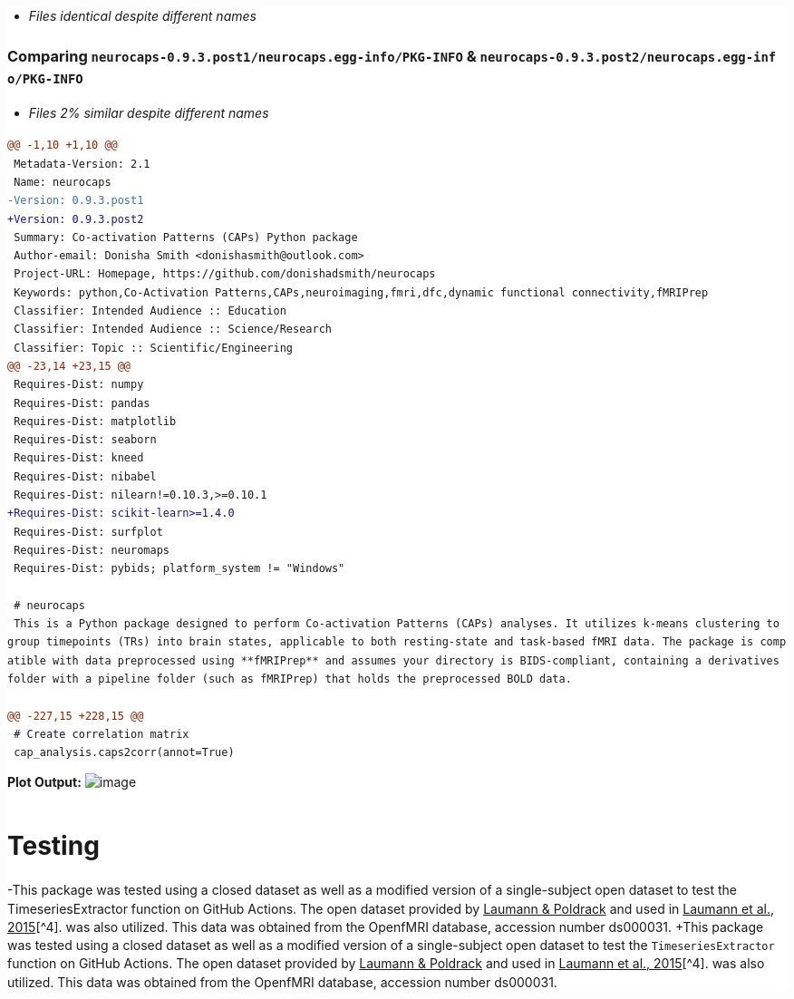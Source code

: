  * *Files identical despite different names*

### Comparing `neurocaps-0.9.3.post1/neurocaps.egg-info/PKG-INFO` & `neurocaps-0.9.3.post2/neurocaps.egg-info/PKG-INFO`

 * *Files 2% similar despite different names*

```diff
@@ -1,10 +1,10 @@
 Metadata-Version: 2.1
 Name: neurocaps
-Version: 0.9.3.post1
+Version: 0.9.3.post2
 Summary: Co-activation Patterns (CAPs) Python package
 Author-email: Donisha Smith <donishasmith@outlook.com>
 Project-URL: Homepage, https://github.com/donishadsmith/neurocaps
 Keywords: python,Co-Activation Patterns,CAPs,neuroimaging,fmri,dfc,dynamic functional connectivity,fMRIPrep
 Classifier: Intended Audience :: Education
 Classifier: Intended Audience :: Science/Research
 Classifier: Topic :: Scientific/Engineering
@@ -23,14 +23,15 @@
 Requires-Dist: numpy
 Requires-Dist: pandas
 Requires-Dist: matplotlib
 Requires-Dist: seaborn
 Requires-Dist: kneed
 Requires-Dist: nibabel
 Requires-Dist: nilearn!=0.10.3,>=0.10.1
+Requires-Dist: scikit-learn>=1.4.0
 Requires-Dist: surfplot
 Requires-Dist: neuromaps
 Requires-Dist: pybids; platform_system != "Windows"
 
 # neurocaps
 This is a Python package designed to perform Co-activation Patterns (CAPs) analyses. It utilizes k-means clustering to group timepoints (TRs) into brain states, applicable to both resting-state and task-based fMRI data. The package is compatible with data preprocessed using **fMRIPrep** and assumes your directory is BIDS-compliant, containing a derivatives folder with a pipeline folder (such as fMRIPrep) that holds the preprocessed BOLD data.
 
@@ -227,15 +228,15 @@
 # Create correlation matrix
 cap_analysis.caps2corr(annot=True)
 ```
 **Plot Output:**
 ![image](https://github.com/donishadsmith/neurocaps/assets/112973674/81620b36-55b0-4c83-be51-95d3f5280fa9)
 
 # Testing 
-This package was tested using a closed dataset as well as a modified version of a single-subject open dataset to test the TimeseriesExtractor function on GitHub Actions. The open dataset provided by [Laumann & Poldrack](https://openfmri.org/dataset/ds000031/) and used in [Laumann et al., 2015](https://doi.org/10.1016/j.neuron.2015.06.037)[^4]. was also utilized. This data was obtained from the OpenfMRI database, accession number ds000031. 
+This package was tested using a closed dataset as well as a modified version of a single-subject open dataset to test the `TimeseriesExtractor` function on GitHub Actions. The open dataset provided by [Laumann & Poldrack](https://openfmri.org/dataset/ds000031/) and used in [Laumann et al., 2015](https://doi.org/10.1016/j.neuron.2015.06.037)[^4]. was also utilized. This data was obtained from the OpenfMRI database, accession number ds000031. 
 